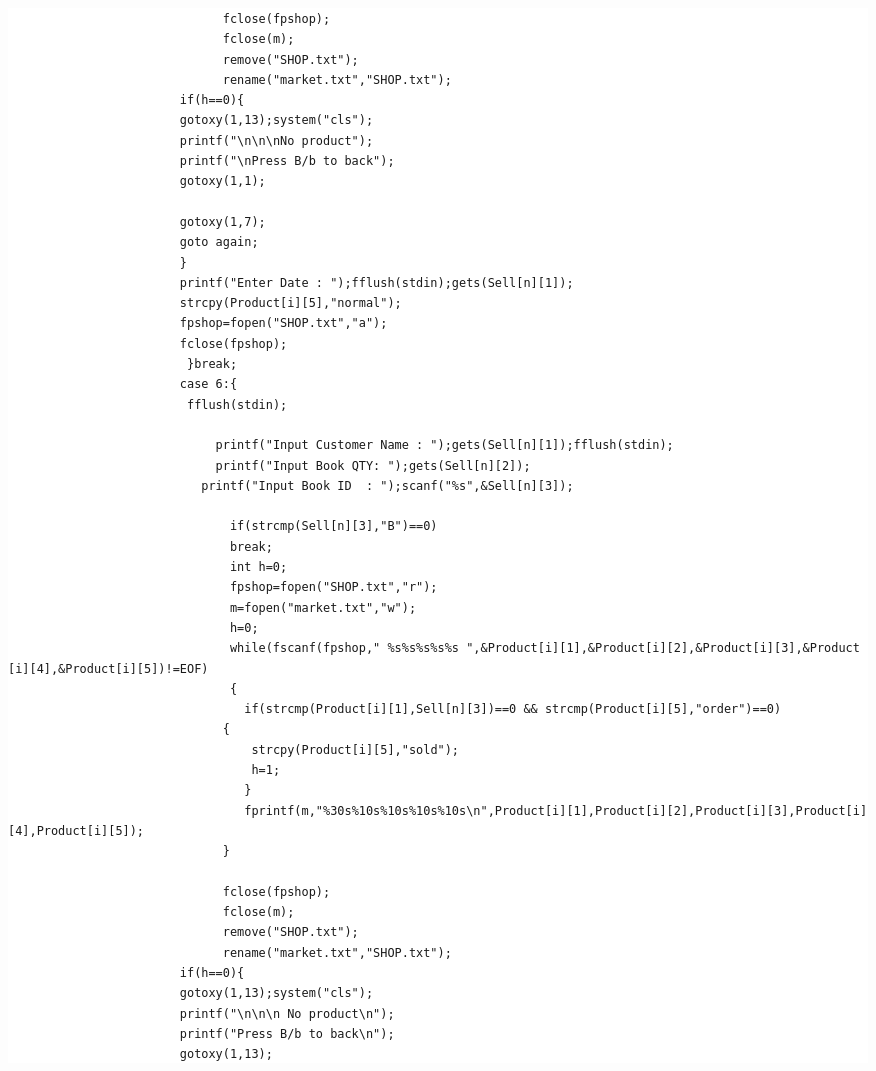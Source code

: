 			                      fclose(fpshop);
			                      fclose(m);
			                      remove("SHOP.txt");
			                      rename("market.txt","SHOP.txt");
			                if(h==0){
			                gotoxy(1,13);system("cls");
							printf("\n\n\nNo product");
			                printf("\nPress B/b to back");
			                gotoxy(1,1);
								 				            
              			    gotoxy(1,7);
			                goto again;
			                }
			                printf("Enter Date : ");fflush(stdin);gets(Sell[n][1]);
			                strcpy(Product[i][5],"normal");
			                fpshop=fopen("SHOP.txt","a");
			                fclose(fpshop);                             
					         }break;
				            case 6:{          
                             fflush(stdin);

         			             printf("Input Customer Name : ");gets(Sell[n][1]);fflush(stdin);
         			             printf("Input Book QTY: ");gets(Sell[n][2]);
                               printf("Input Book ID  : ");scanf("%s",&Sell[n][3]);
                         
			                       if(strcmp(Sell[n][3],"B")==0)
			                       break;
			                       int h=0;
			                       fpshop=fopen("SHOP.txt","r");
			                       m=fopen("market.txt","w");
			                       h=0;
			                       while(fscanf(fpshop," %s%s%s%s%s ",&Product[i][1],&Product[i][2],&Product[i][3],&Product[i][4],&Product[i][5])!=EOF)
			                       {
			                         if(strcmp(Product[i][1],Sell[n][3])==0 && strcmp(Product[i][5],"order")==0)
	                              {
			                          strcpy(Product[i][5],"sold");
			                          h=1;
			                         }
			                         fprintf(m,"%30s%10s%10s%10s%10s\n",Product[i][1],Product[i][2],Product[i][3],Product[i][4],Product[i][5]); 
			                      }
			                      
			                      fclose(fpshop);
			                      fclose(m);
			                      remove("SHOP.txt");
			                      rename("market.txt","SHOP.txt");
			                if(h==0){
			                gotoxy(1,13);system("cls");
							printf("\n\n\n No product\n");
							printf("Press B/b to back\n");
			                gotoxy(1,13);
								 				            